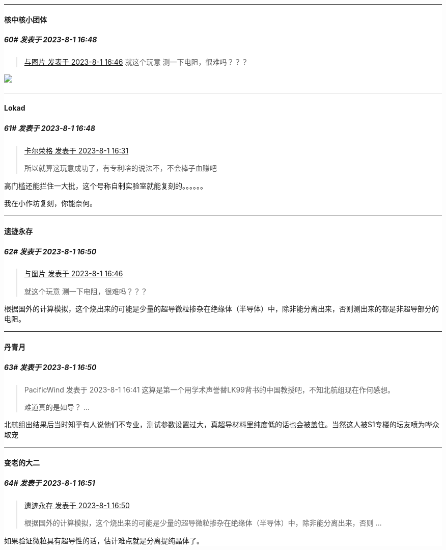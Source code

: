 *****

####  核中核小团体  
##### 60#       发表于 2023-8-1 16:48

<blockquote><a href="httphttps://bbs.saraba1st.com/2b/forum.php?mod=redirect&amp;goto=findpost&amp;pid=61868761&amp;ptid=2146680" target="_blank">与图片 发表于 2023-8-1 16:46</a>
就这个玩意 测一下电阻，很难吗？？？</blockquote>
<img src="https://static.saraba1st.com/image/smiley/face2017/067.png" referrerpolicy="no-referrer">


*****

####  Lokad  
##### 61#       发表于 2023-8-1 16:48

<blockquote><a href="httphttps://bbs.saraba1st.com/2b/forum.php?mod=redirect&amp;goto=findpost&amp;pid=61868552&amp;ptid=2146680" target="_blank">卡尔荣格 发表于 2023-8-1 16:31</a>

所以就算这玩意成功了，有专利啥的说法不，不会棒子血赚吧</blockquote>
高门槛还能拦住一大批，这个号称自制实验室就能复刻的。。。。。。

我在小作坊复刻，你能奈何。

*****

####  遗迹永存  
##### 62#       发表于 2023-8-1 16:50

<blockquote><a href="httphttps://bbs.saraba1st.com/2b/forum.php?mod=redirect&amp;goto=findpost&amp;pid=61868761&amp;ptid=2146680" target="_blank">与图片 发表于 2023-8-1 16:46</a>

就这个玩意 测一下电阻，很难吗？？？</blockquote>
根据国外的计算模拟，这个烧出来的可能是少量的超导微粒掺杂在绝缘体（半导体）中，除非能分离出来，否则测出来的都是非超导部分的电阻。

*****

####  丹青月  
##### 63#       发表于 2023-8-1 16:50

<blockquote>PacificWind 发表于 2023-8-1 16:41
这算是第一个用学术声誉替LK99背书的中国教授吧，不知北航组现在作何感想。

难道真的是如导？ ...</blockquote>
北航组出结果后当时知乎有人说他们不专业，测试参数设置过大，真超导材料里纯度低的话也会被盖住。当然这人被S1专楼的坛友喷为哗众取宠

*****

####  变老的大二  
##### 64#       发表于 2023-8-1 16:51

<blockquote><a href="httphttps://bbs.saraba1st.com/2b/forum.php?mod=redirect&amp;goto=findpost&amp;pid=61868823&amp;ptid=2146680" target="_blank">遗迹永存 发表于 2023-8-1 16:50</a>

根据国外的计算模拟，这个烧出来的可能是少量的超导微粒掺杂在绝缘体（半导体）中，除非能分离出来，否则 ...</blockquote>
如果验证微粒具有超导性的话，估计难点就是分离提纯晶体了。
